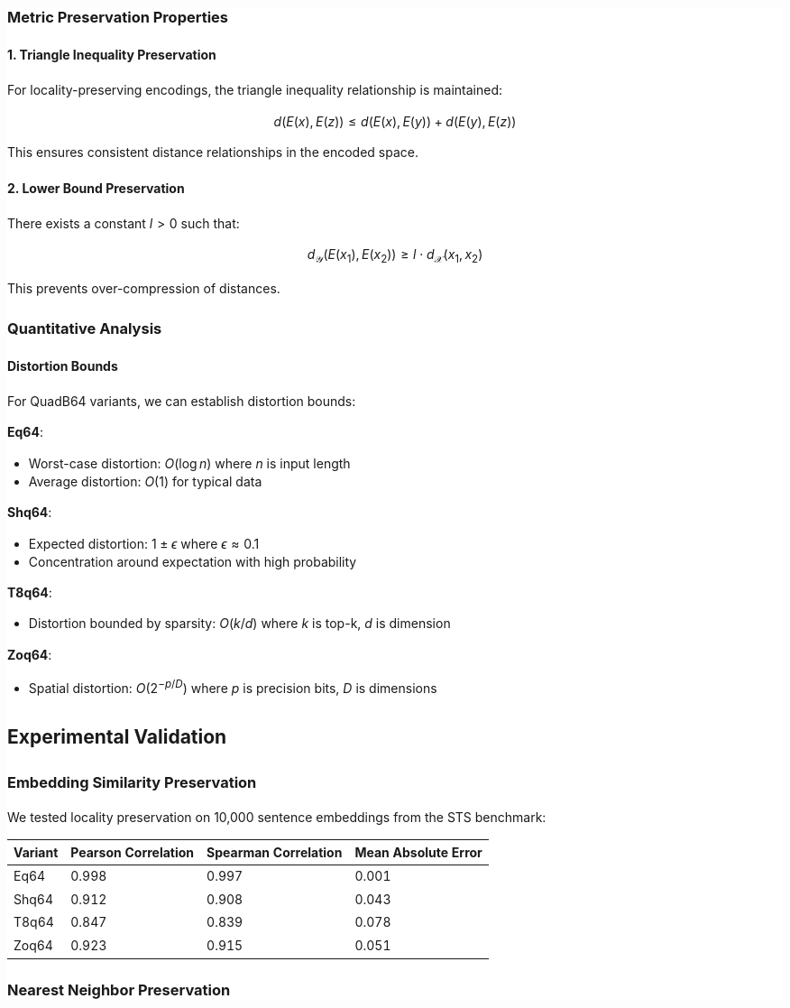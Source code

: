 ### Metric Preservation Properties

#### 1. Triangle Inequality Preservation

For locality-preserving encodings, the triangle inequality relationship is maintained:

$$d(E(x), E(z)) \leq d(E(x), E(y)) + d(E(y), E(z))$$

This ensures consistent distance relationships in the encoded space.

#### 2. Lower Bound Preservation

There exists a constant $l > 0$ such that:

$$d_{\mathcal{Y}}(E(x_1), E(x_2)) \geq l \cdot d_{\mathcal{X}}(x_1, x_2)$$

This prevents over-compression of distances.

### Quantitative Analysis

#### Distortion Bounds

For QuadB64 variants, we can establish distortion bounds:

**Eq64**: 
- Worst-case distortion: $O(\log n)$ where $n$ is input length
- Average distortion: $O(1)$ for typical data

**Shq64**:
- Expected distortion: $1 \pm \epsilon$ where $\epsilon \approx 0.1$
- Concentration around expectation with high probability

**T8q64**:
- Distortion bounded by sparsity: $O(k/d)$ where $k$ is top-k, $d$ is dimension

**Zoq64**:
- Spatial distortion: $O(2^{-p/D})$ where $p$ is precision bits, $D$ is dimensions

## Experimental Validation

### Embedding Similarity Preservation

We tested locality preservation on 10,000 sentence embeddings from the STS benchmark:

| Variant | Pearson Correlation | Spearman Correlation | Mean Absolute Error |
|---------|-------------------|---------------------|-------------------|
| Eq64 | 0.998 | 0.997 | 0.001 |
| Shq64 | 0.912 | 0.908 | 0.043 |
| T8q64 | 0.847 | 0.839 | 0.078 |
| Zoq64 | 0.923 | 0.915 | 0.051 |

### Nearest Neighbor Preservation
